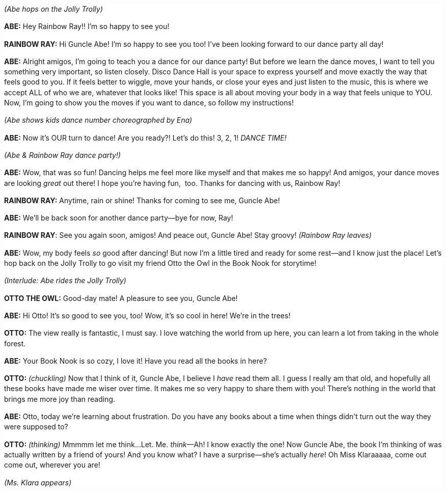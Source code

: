 _(Abe hops on the Jolly Trolly)_

**ABE:** Hey Rainbow Ray!! I’m so happy to see you!

**RAINBOW RAY:** Hi Guncle Abe! I’m so happy to see you too! I’ve been looking forward to our dance party all day!

**ABE:** Alright amigos, I’m going to teach you a dance for our dance party! But before we learn the dance moves, I want to tell you something very important, so listen closely. Disco Dance Hall is your space to express yourself and move exactly the way that feels good to you. If it feels better to wiggle, move your hands, or close your eyes and just listen to the music, this is where we accept ALL of who we are, whatever that looks like! This space is all about moving your body in a way that feels unique to YOU. Now, I’m going to show you the moves if you want to dance, so follow my instructions!

_(Abe shows kids dance number choreographed by Ena)_

**ABE:** Now it’s OUR turn to dance! Are you ready?! Let’s do this! 3, 2, 1! _DANCE TIME!_

_(Abe & Rainbow Ray dance party!)_

**ABE:** Wow, that was so fun! Dancing helps me feel more like myself and that makes me so happy! And amigos, your dance moves are looking _great_ out there! I hope you’re having fun,  too. Thanks for dancing with us, Rainbow Ray!

**RAINBOW RAY:** Anytime, rain or shine! Thanks for coming to see me, Guncle Abe!

**ABE:** We’ll be back soon for another dance party—bye for now, Ray!

**RAINBOW RAY**: See you again soon, amigos! And peace out, Guncle Abe! Stay groovy! _(Rainbow Ray leaves)_

**ABE:** Wow, my body feels _so_ good after dancing! But now I’m a little tired and ready for some rest—and I know just the place! Let’s hop back on the Jolly Trolly to go visit my friend Otto the Owl in the Book Nook for storytime!

_(Interlude: Abe rides the Jolly Trolly)_

**OTTO THE OWL:** Good-day mate! A pleasure to see you, Guncle Abe!

**ABE:** Hi Otto! It’s so good to see you, too! Wow, it’s so cool in here! We’re in the trees!

**OTTO:** The view really is fantastic, I must say. I love watching the world from up here, you can learn a lot from taking in the whole forest.

**ABE:** Your Book Nook is so cozy, I love it! Have you read all the books in here?

**OTTO:** _(chuckling)_ Now that I think of it, Guncle Abe, I believe I _have_ read them all. I guess I really am that old, and hopefully all these books have made me wiser over time. It makes me so very happy to share them with you! There’s nothing in the world that brings me more joy than reading.

**ABE:** Otto, today we’re learning about frustration. Do you have any books about a time when things didn’t turn out the way they were supposed to?

**OTTO:** _(thinking)_ Mmmmm let me think…Let. Me. _think_—Ah! I know exactly the one! Now Guncle Abe, the book I’m thinking of was actually written by a friend of yours! And you know what? I have a surprise—she’s actually _here_! Oh Miss Klaraaaaa, come out come out, wherever you are!

_(Ms. Klara appears)_
